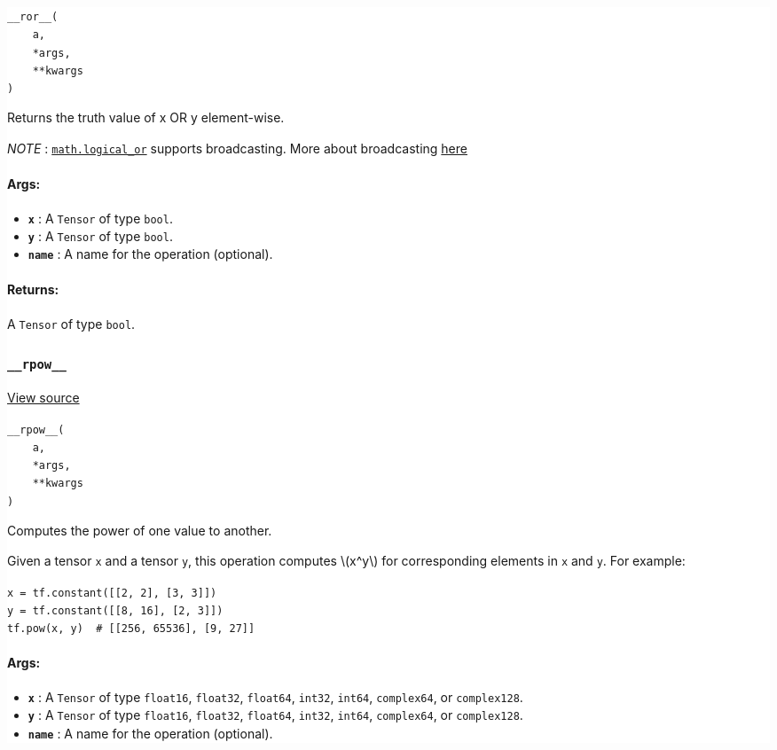     
    
    __ror__(
        a,
        *args,
        **kwargs
    )
    

Returns the truth value of x OR y element-wise.

_NOTE_ : [`math.logical_or`](/api_docs/python/tf/math/logical_or) supports
broadcasting. More about broadcasting
[here](http://docs.scipy.org/doc/numpy/user/basics.broadcasting.html)

#### Args:

  * **`x`** : A `Tensor` of type `bool`.
  * **`y`** : A `Tensor` of type `bool`.
  * **`name`** : A name for the operation (optional).

#### Returns:

A `Tensor` of type `bool`.

### `__rpow__`

[View
source](https://github.com/tensorflow/tensorflow/blob/r2.0/tensorflow/python/ops/variables.py#L922-L925)

    
    
    __rpow__(
        a,
        *args,
        **kwargs
    )
    

Computes the power of one value to another.

Given a tensor `x` and a tensor `y`, this operation computes \\(x^y\\) for
corresponding elements in `x` and `y`. For example:

    
    
    x = tf.constant([[2, 2], [3, 3]])
    y = tf.constant([[8, 16], [2, 3]])
    tf.pow(x, y)  # [[256, 65536], [9, 27]]
    

#### Args:

  * **`x`** : A `Tensor` of type `float16`, `float32`, `float64`, `int32`, `int64`, `complex64`, or `complex128`.
  * **`y`** : A `Tensor` of type `float16`, `float32`, `float64`, `int32`, `int64`, `complex64`, or `complex128`.
  * **`name`** : A name for the operation (optional).
